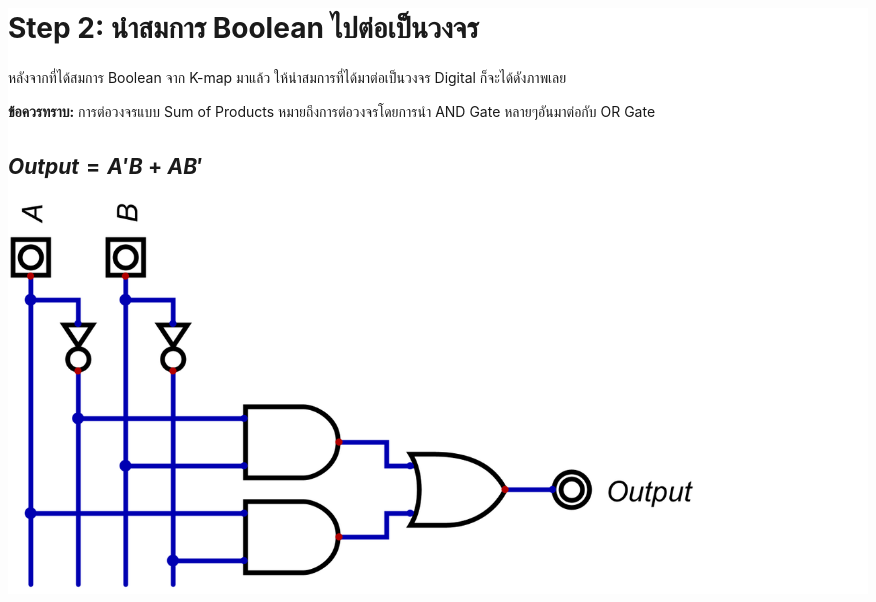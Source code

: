 
# Step 2: นำสมการ Boolean ไปต่อเป็นวงจร

หลังจากที่ได้สมการ Boolean จาก K-map มาแล้ว ให้นำสมการที่ได้มาต่อเป็นวงจร Digital ก็จะได้ดังภาพเลย

**ข้อควรทราบ:** การต่อวงจรแบบ Sum of Products หมายถึงการต่อวงจรโดยการนำ AND Gate หลายๆอันมาต่อกับ OR Gate

## $Output = A'B + AB'$

<img src="https://raw.githubusercontent.com/reisenx/2110263-DIG-LOGIC-LAB-I/main/Lab%2002/diglab_02_01/diglab_02_01.png" width=80% height=80%>
